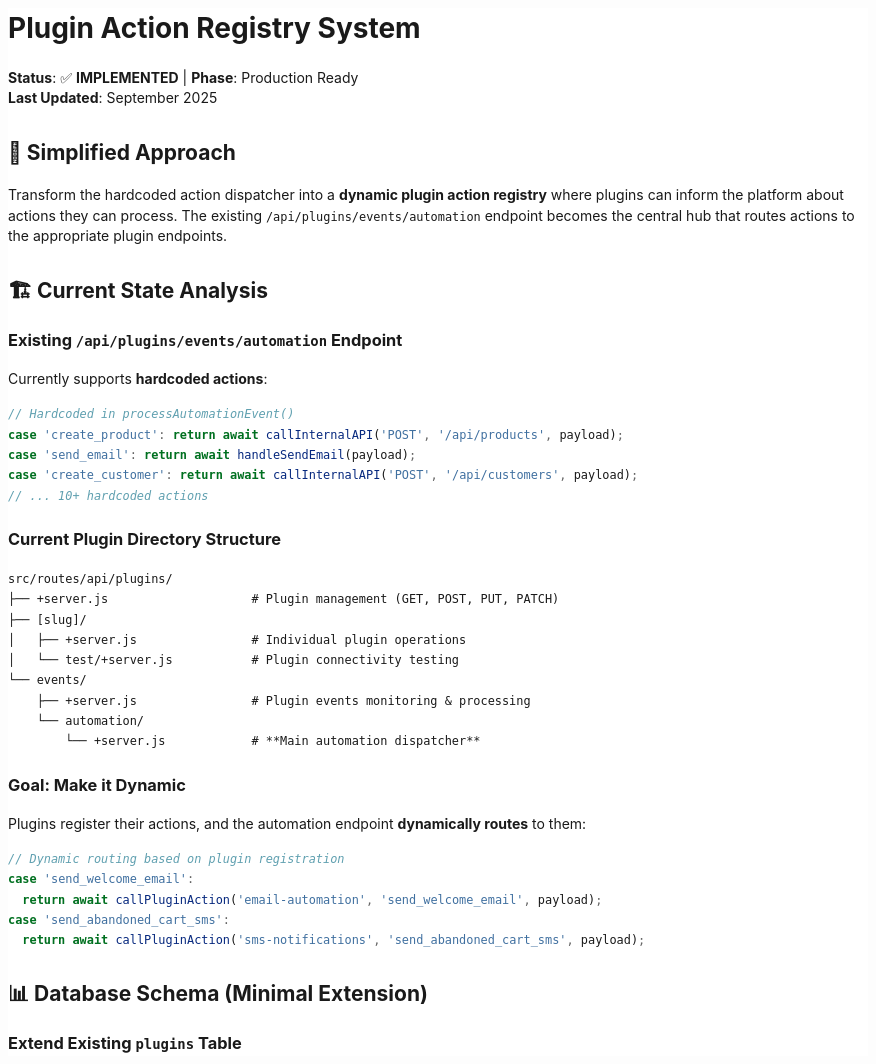 # Plugin Action Registry System
**Status**: ✅ **IMPLEMENTED** | **Phase**: Production Ready  
**Last Updated**: September 2025

## 🎯 Simplified Approach

Transform the hardcoded action dispatcher into a **dynamic plugin action registry** where plugins can inform the platform about actions they can process. The existing `/api/plugins/events/automation` endpoint becomes the central hub that routes actions to the appropriate plugin endpoints.

## 🏗️ Current State Analysis

### **Existing `/api/plugins/events/automation` Endpoint**

Currently supports **hardcoded actions**:
```javascript
// Hardcoded in processAutomationEvent()
case 'create_product': return await callInternalAPI('POST', '/api/products', payload);
case 'send_email': return await handleSendEmail(payload);
case 'create_customer': return await callInternalAPI('POST', '/api/customers', payload);
// ... 10+ hardcoded actions
```

### **Current Plugin Directory Structure**
```
src/routes/api/plugins/
├── +server.js                    # Plugin management (GET, POST, PUT, PATCH)
├── [slug]/
│   ├── +server.js                # Individual plugin operations
│   └── test/+server.js           # Plugin connectivity testing
└── events/
    ├── +server.js                # Plugin events monitoring & processing
    └── automation/
        └── +server.js            # **Main automation dispatcher** 
```

### **Goal: Make it Dynamic**

Plugins register their actions, and the automation endpoint **dynamically routes** to them:
```javascript
// Dynamic routing based on plugin registration
case 'send_welcome_email': 
  return await callPluginAction('email-automation', 'send_welcome_email', payload);
case 'send_abandoned_cart_sms':
  return await callPluginAction('sms-notifications', 'send_abandoned_cart_sms', payload);
```

## 📊 Database Schema (Minimal Extension)

### **Extend Existing `plugins` Table**
